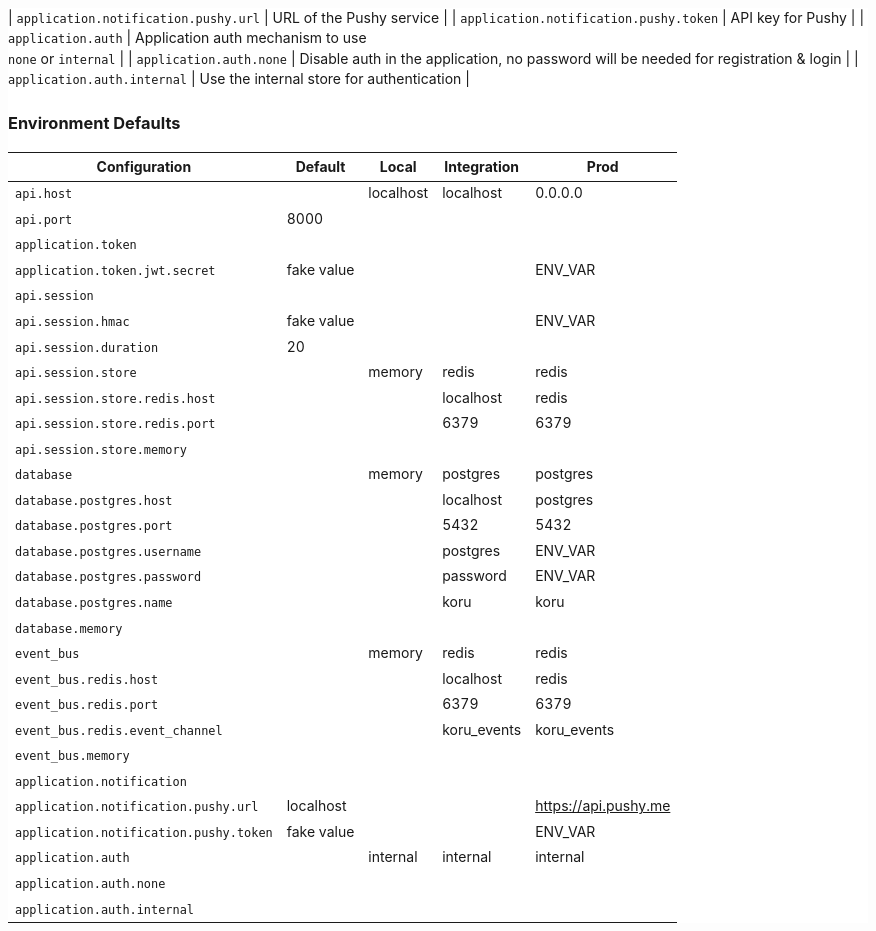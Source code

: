 | `application.notification.pushy.url`   | URL of the Pushy service                                                                                                                |
| `application.notification.pushy.token` | API key for Pushy                                                                                                                       |
| `application.auth`                     | Application auth mechanism to use <br/>`none` or `internal`                                                                             |
| `application.auth.none`                | Disable auth in the application, no password will be needed for registration & login                                                    |
| `application.auth.internal`            | Use the internal store for authentication                                                                                               |

### Environment Defaults
| Configuration                          | Default    | Local     | Integration | Prod                 |
|----------------------------------------|------------|-----------|-------------|----------------------|
| `api.host`                             |            | localhost | localhost   | 0.0.0.0              |
| `api.port`                             | 8000       |           |             |                      |
| `application.token`                    |            |           |             |                      |
| `application.token.jwt.secret`         | fake value |           |             | ENV_VAR              |
| `api.session`                          |            |           |             |                      |
| `api.session.hmac`                     | fake value |           |             | ENV_VAR              |
| `api.session.duration`                 | 20         |           |             |                      |
| `api.session.store`                    |            | memory    | redis       | redis                |
| `api.session.store.redis.host`         |            |           | localhost   | redis                |
| `api.session.store.redis.port`         |            |           | 6379        | 6379                 |
| `api.session.store.memory`             |            |           |             |                      |
| `database`                             |            | memory    | postgres    | postgres             |
| `database.postgres.host`               |            |           | localhost   | postgres             |
| `database.postgres.port`               |            |           | 5432        | 5432                 |
| `database.postgres.username`           |            |           | postgres    | ENV_VAR              |
| `database.postgres.password`           |            |           | password    | ENV_VAR              |
| `database.postgres.name`               |            |           | koru        | koru                 |
| `database.memory`                      |            |           |             |                      |
| `event_bus`                            |            | memory    | redis       | redis                |
| `event_bus.redis.host`                 |            |           | localhost   | redis                |
| `event_bus.redis.port`                 |            |           | 6379        | 6379                 |
| `event_bus.redis.event_channel`        |            |           | koru_events | koru_events          |
| `event_bus.memory`                     |            |           |             |                      |
| `application.notification`             |            |           |             |                      |
| `application.notification.pushy.url`   | localhost  |           |             | https://api.pushy.me |
| `application.notification.pushy.token` | fake value |           |             | ENV_VAR              |
| `application.auth`                     |            | internal  | internal    | internal             |
| `application.auth.none`                |            |           |             |                      |
| `application.auth.internal`            |            |           |             |                      |


